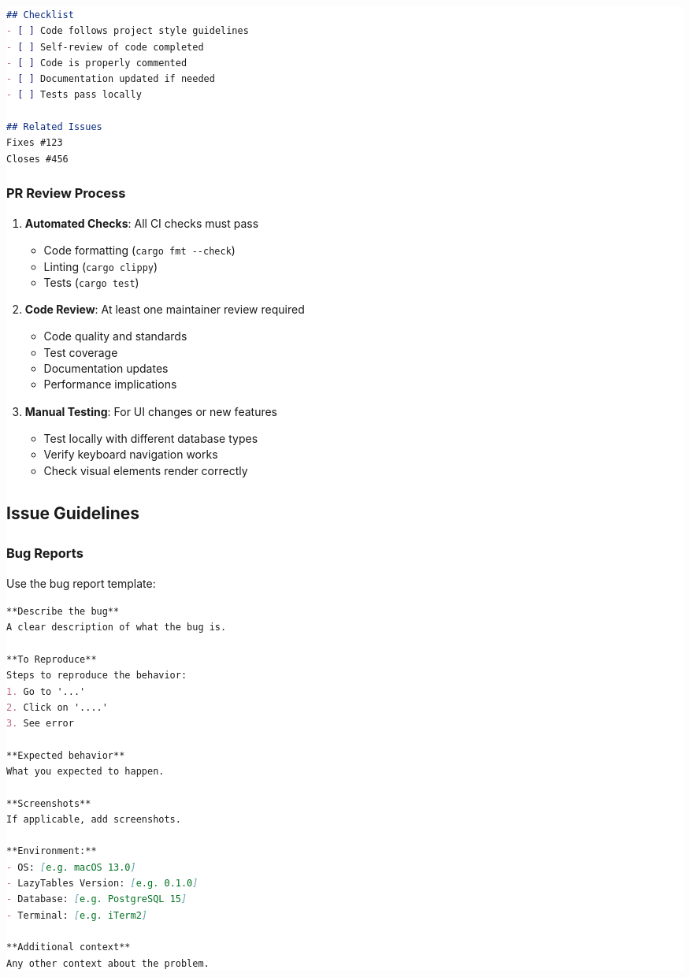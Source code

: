 ```markdown
## Checklist
- [ ] Code follows project style guidelines
- [ ] Self-review of code completed
- [ ] Code is properly commented
- [ ] Documentation updated if needed
- [ ] Tests pass locally

## Related Issues
Fixes #123
Closes #456
```

### PR Review Process

1. **Automated Checks**: All CI checks must pass
   - Code formatting (`cargo fmt --check`)
   - Linting (`cargo clippy`)
   - Tests (`cargo test`)

2. **Code Review**: At least one maintainer review required
   - Code quality and standards
   - Test coverage
   - Documentation updates
   - Performance implications

3. **Manual Testing**: For UI changes or new features
   - Test locally with different database types
   - Verify keyboard navigation works
   - Check visual elements render correctly

## Issue Guidelines

### Bug Reports

Use the bug report template:

```markdown
**Describe the bug**
A clear description of what the bug is.

**To Reproduce**
Steps to reproduce the behavior:
1. Go to '...'
2. Click on '....'
3. See error

**Expected behavior**
What you expected to happen.

**Screenshots**
If applicable, add screenshots.

**Environment:**
- OS: [e.g. macOS 13.0]
- LazyTables Version: [e.g. 0.1.0]
- Database: [e.g. PostgreSQL 15]
- Terminal: [e.g. iTerm2]

**Additional context**
Any other context about the problem.
```
